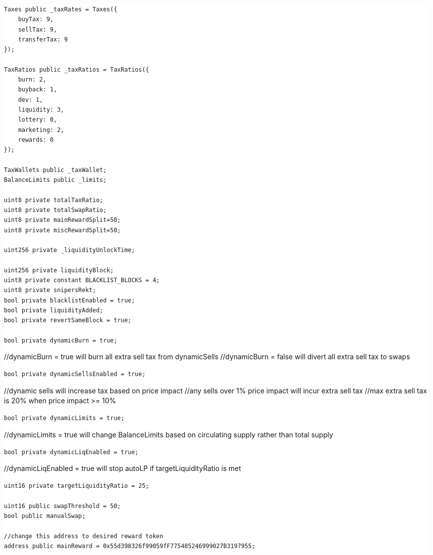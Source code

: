     Taxes public _taxRates = Taxes({
        buyTax: 9,
        sellTax: 9,
        transferTax: 9
    });

    TaxRatios public _taxRatios = TaxRatios({
        burn: 2,      
        buyback: 1,
        dev: 1,
        liquidity: 3,
        lottery: 0,
        marketing: 2,
        rewards: 0
    });

    TaxWallets public _taxWallet;
    BalanceLimits public _limits;

    uint8 private totalTaxRatio;
    uint8 private totalSwapRatio;
    uint8 private mainRewardSplit=50;
    uint8 private miscRewardSplit=50;

    uint256 private _liquidityUnlockTime;

    uint256 private liquidityBlock;
    uint8 private constant BLACKLIST_BLOCKS = 4;
    uint8 private snipersRekt;    
    bool private blacklistEnabled = true;
    bool private liquidityAdded;
    bool private revertSameBlock = true;

    bool private dynamicBurn = true;            
//dynamicBurn = true will burn all extra sell tax from dynamicSells
//dynamicBurn = false will divert all extra sell tax to swaps

    bool private dynamicSellsEnabled = true;    
//dynamic sells will increase tax based on price impact
//any sells over 1% price impact will incur extra sell tax
//max extra sell tax is 20% when price impact >= 10%

    bool private dynamicLimits = true;
//dynamicLimits = true will change BalanceLimits based on circulating supply rather than total supply

    bool private dynamicLiqEnabled = true;
//dynamicLiqEnabled = true will stop autoLP if targetLiquidityRatio is met   

    uint16 private targetLiquidityRatio = 25;

    uint16 public swapThreshold = 50;
    bool public manualSwap;

    //change this address to desired reward token
    address public mainReward = 0x55d398326f99059fF775485246999027B3197955;
